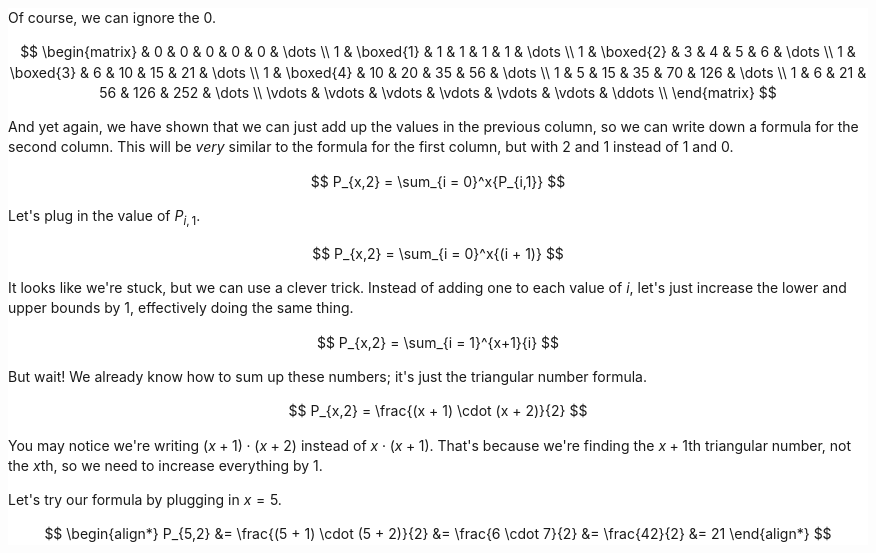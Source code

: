 Of course, we can ignore the $0$.

$$
\begin{matrix}
  & 0 & 0 & 0 & 0 & 0 & \dots \\
1 & \boxed{1} & 1 & 1 & 1 & 1 & \dots \\
1 & \boxed{2} & 3 & 4 & 5 & 6 & \dots \\
1 & \boxed{3} & 6 & 10 & 15 & 21 & \dots \\
1 & \boxed{4} & 10 & 20 & 35 & 56 & \dots \\
1 & 5 & 15 & 35 & 70 & 126 & \dots \\
1 & 6 & 21 & 56 & 126 & 252 & \dots \\
\vdots & \vdots & \vdots & \vdots & \vdots & \vdots & \ddots \\
\end{matrix}
$$

And yet again, we have shown that we can just add up the values in the previous
column, so we can write down a formula for the second column. This will be
_very_ similar to the formula for the first column, but with $2$ and $1$ instead
of $1$ and $0$.

$$
P_{x,2} = \sum_{i = 0}^x{P_{i,1}}
$$

Let's plug in the value of $P_{i,1}$.

$$
P_{x,2} = \sum_{i = 0}^x{(i + 1)}
$$

It looks like we're stuck, but we can use a clever trick. Instead of adding one
to each value of $i$, let's just increase the lower and upper bounds by $1$,
effectively doing the same thing.

$$
P_{x,2} = \sum_{i = 1}^{x+1}{i}
$$

But wait! We already know how to sum up these numbers; it's just the triangular
number formula.

$$
P_{x,2} = \frac{(x + 1) \cdot (x + 2)}{2}
$$

You may notice we're writing $(x + 1) \cdot (x + 2)$ instead of
$x \cdot (x + 1)$. That's because we're finding the $x + 1$th triangular number,
not the $x$th, so we need to increase everything by $1$.

Let's try our formula by plugging in $x = 5$.

$$
\begin{align*}
P_{5,2} &= \frac{(5 + 1) \cdot (5 + 2)}{2}
        &= \frac{6 \cdot 7}{2}
        &= \frac{42}{2}
        &= 21
\end{align*}
$$
